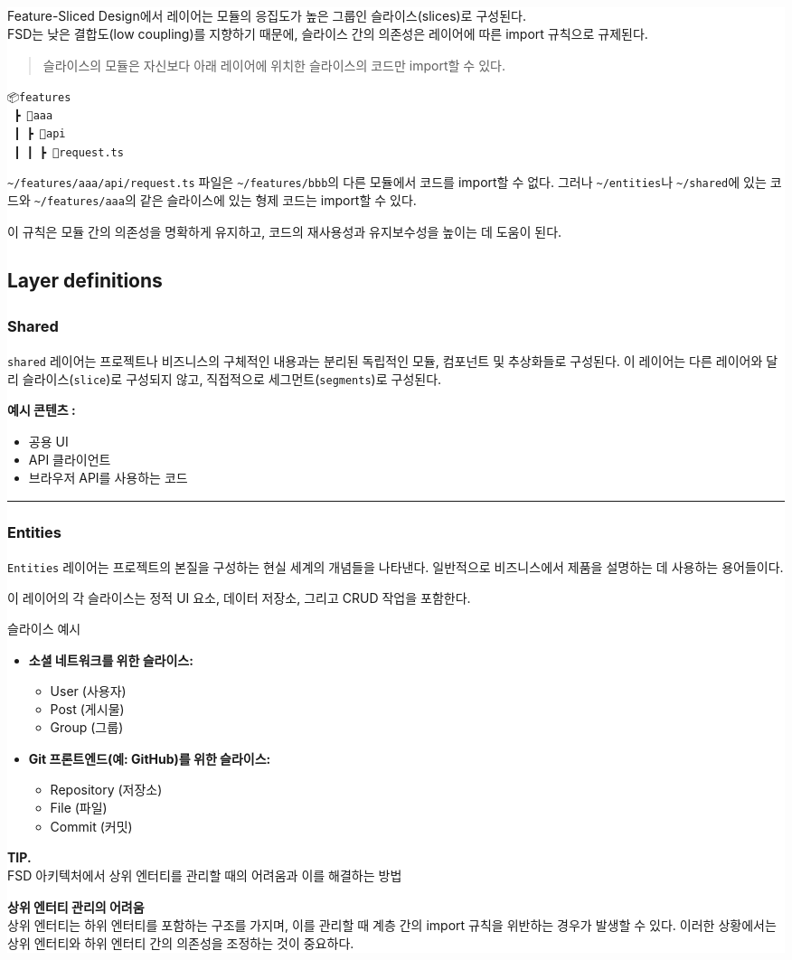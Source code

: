 Feature-Sliced Design에서 레이어는 모듈의 응집도가 높은 그룹인 슬라이스(slices)로 구성된다.  
FSD는 낮은 결합도(low coupling)를 지향하기 때문에, 슬라이스 간의 의존성은 레이어에 따른 import 규칙으로 규제된다.

> 슬라이스의 모듈은 자신보다 아래 레이어에 위치한 슬라이스의 코드만 import할 수 있다.

```bash
📦features
 ┣ 📂aaa
 ┃ ┣ 📂api
 ┃ ┃ ┣ 📜request.ts
```

`~/features/aaa/api/request.ts` 파일은 `~/features/bbb`의 다른 모듈에서 코드를 import할 수 없다. 그러나 `~/entities`나 `~/shared`에 있는 코드와 `~/features/aaa`의 같은 슬라이스에 있는 형제 코드는 import할 수 있다.

이 규칙은 모듈 간의 의존성을 명확하게 유지하고, 코드의 재사용성과 유지보수성을 높이는 데 도움이 된다.

## Layer definitions

### Shared

`shared` 레이어는 프로젝트나 비즈니스의 구체적인 내용과는 분리된 독립적인 모듈, 컴포넌트 및 추상화들로 구성된다. 이 레이어는 다른 레이어와 달리 슬라이스(`slice`)로 구성되지 않고, 직접적으로 세그먼트(`segments`)로 구성된다.

**예시 콘텐츠 :**

- 공용 UI
- API 클라이언트
- 브라우저 API를 사용하는 코드

---

### Entities

`Entities` 레이어는 프로젝트의 본질을 구성하는 현실 세계의 개념들을 나타낸다. 일반적으로 비즈니스에서 제품을 설명하는 데 사용하는 용어들이다.

이 레이어의 각 슬라이스는 정적 UI 요소, 데이터 저장소, 그리고 CRUD 작업을 포함한다.

슬라이스 예시

- **소셜 네트워크를 위한 슬라이스:**

  - User (사용자)
  - Post (게시물)
  - Group (그룹)

- **Git 프론트엔드(예: GitHub)를 위한 슬라이스:**
  - Repository (저장소)
  - File (파일)
  - Commit (커밋)

**TIP.**  
FSD 아키텍처에서 상위 엔터티를 관리할 때의 어려움과 이를 해결하는 방법  

**상위 엔터티 관리의 어려움**  
상위 엔터티는 하위 엔터티를 포함하는 구조를 가지며, 이를 관리할 때 계층 간의 import 규칙을 위반하는 경우가 발생할 수 있다. 이러한 상황에서는 상위 엔터티와 하위 엔터티 간의 의존성을 조정하는 것이 중요하다.
